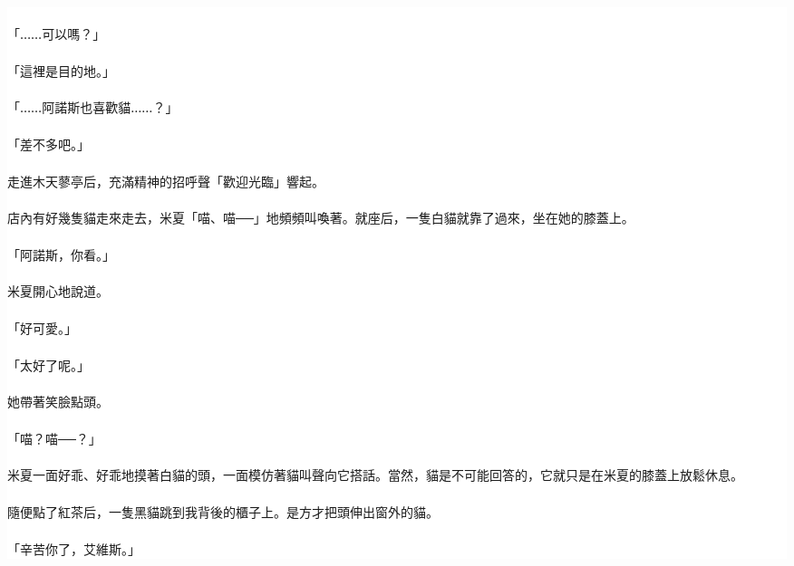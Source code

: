 <br />
「……可以嗎？」
<br />

<br />
「這裡是目的地。」
<br />

<br />
「……阿諾斯也喜歡貓……？」
<br />

<br />
「差不多吧。」
<br />

<br />
走進木天蓼亭后，充滿精神的招呼聲「歡迎光臨」響起。
<br />

<br />
店內有好幾隻貓走來走去，米夏「喵、喵──」地頻頻叫喚著。就座后，一隻白貓就靠了過來，坐在她的膝蓋上。
<br />

<br />
「阿諾斯，你看。」
<br />

<br />
米夏開心地說道。
<br />

<br />
「好可愛。」
<br />

<br />
「太好了呢。」
<br />

<br />
她帶著笑臉點頭。
<br />

<br />
「喵？喵──？」
<br />

<br />
米夏一面好乖、好乖地摸著白貓的頭，一面模仿著貓叫聲向它搭話。當然，貓是不可能回答的，它就只是在米夏的膝蓋上放鬆休息。
<br />

<br />
隨便點了紅茶后，一隻黑貓跳到我背後的櫃子上。是方才把頭伸出窗外的貓。
<br />

<br />
「辛苦你了，艾維斯。」
<br />
